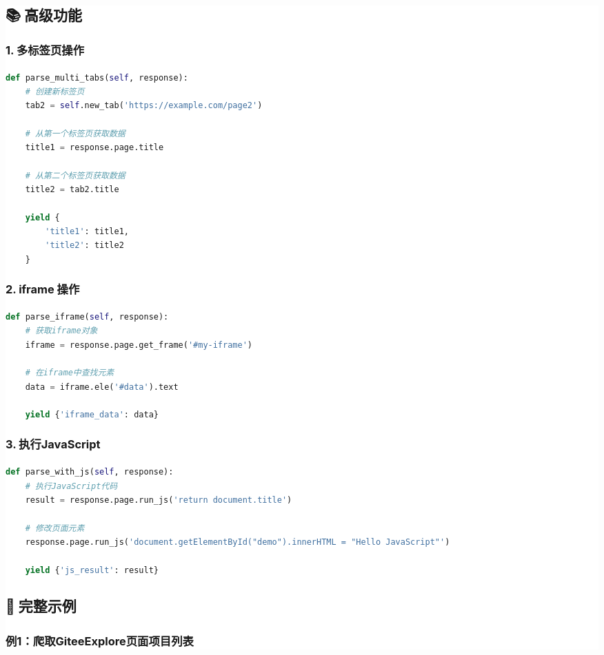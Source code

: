 ## 📚 高级功能

### 1. 多标签页操作

```python
def parse_multi_tabs(self, response):
    # 创建新标签页
    tab2 = self.new_tab('https://example.com/page2')
    
    # 从第一个标签页获取数据
    title1 = response.page.title
    
    # 从第二个标签页获取数据
    title2 = tab2.title
    
    yield {
        'title1': title1,
        'title2': title2
    }
```

### 2. iframe 操作

```python
def parse_iframe(self, response):
    # 获取iframe对象
    iframe = response.page.get_frame('#my-iframe')
    
    # 在iframe中查找元素
    data = iframe.ele('#data').text
    
    yield {'iframe_data': data}
```

### 3. 执行JavaScript

```python
def parse_with_js(self, response):
    # 执行JavaScript代码
    result = response.page.run_js('return document.title')
    
    # 修改页面元素
    response.page.run_js('document.getElementById("demo").innerHTML = "Hello JavaScript"')
    
    yield {'js_result': result}
```

## 🌰 完整示例

### 例1：爬取GiteeExplore页面项目列表
